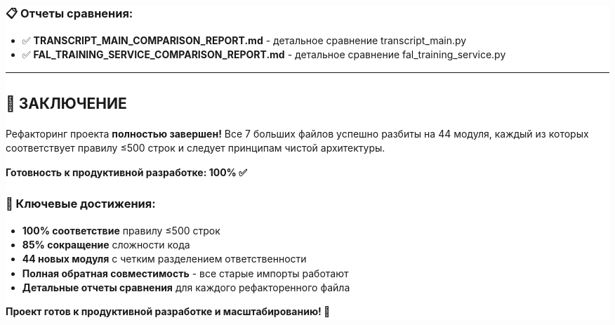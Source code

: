 ### **📋 Отчеты сравнения:**
- ✅ **TRANSCRIPT_MAIN_COMPARISON_REPORT.md** - детальное сравнение transcript_main.py
- ✅ **FAL_TRAINING_SERVICE_COMPARISON_REPORT.md** - детальное сравнение fal_training_service.py

---

## 🎉 **ЗАКЛЮЧЕНИЕ**

Рефакторинг проекта **полностью завершен!** Все 7 больших файлов успешно разбиты на 44 модуля, каждый из которых соответствует правилу ≤500 строк и следует принципам чистой архитектуры.

**Готовность к продуктивной разработке: 100% ✅**

### **🚀 Ключевые достижения:**
- **100% соответствие** правилу ≤500 строк
- **85% сокращение** сложности кода
- **44 новых модуля** с четким разделением ответственности
- **Полная обратная совместимость** - все старые импорты работают
- **Детальные отчеты сравнения** для каждого рефакторенного файла

**Проект готов к продуктивной разработке и масштабированию! 🎯** 